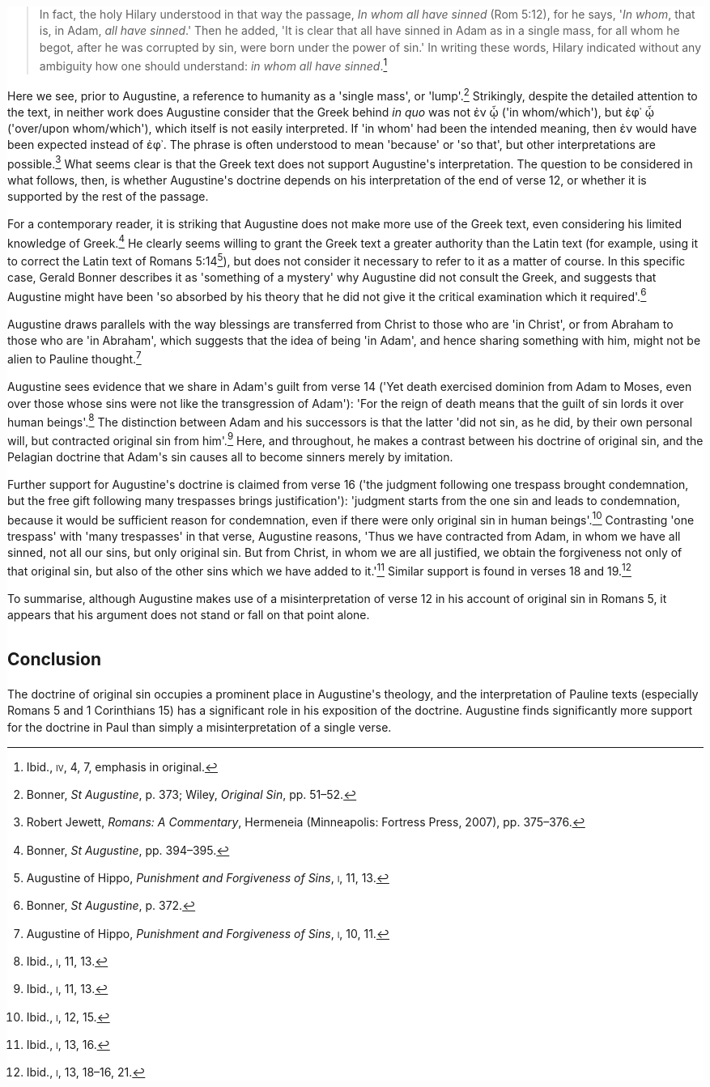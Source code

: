 > In fact, the holy Hilary understood in that way the passage, _In whom all have sinned_ (Rom 5:12), for he says, '_In whom_, that is, in Adam, _all have sinned_.' Then he added, 'It is clear that all have sinned in Adam as in a single mass, for all whom he begot, after he was corrupted by sin, were born under the power of sin.' In writing these words, Hilary indicated without any ambiguity how one should understand: _in whom all have sinned_.[^50]

Here we see, prior to Augustine, a reference to humanity as a 'single mass', or 'lump'.[^51] Strikingly, despite the detailed attention to the text, in neither work does Augustine consider that the Greek behind _in quo_ was not ἐν ᾧ ('in whom/which'), but ἐφ᾿ ᾧ ('over/upon whom/which'), which itself is not easily interpreted. If 'in whom' had been the intended meaning, then ἐν would have been expected instead of ἐφ᾿. The phrase is often understood to mean 'because' or 'so that', but other interpretations are possible.[^52] What seems clear is that the Greek text does not support Augustine's interpretation. The question to be considered in what follows, then, is whether Augustine's doctrine depends on his interpretation of the end of verse 12, or whether it is supported by the rest of the passage.

For a contemporary reader, it is striking that Augustine does not make more use of the Greek text, even considering his limited knowledge of Greek.[^53] He clearly seems willing to grant the Greek text a greater authority than the Latin text (for example, using it to correct the Latin text of Romans 5:14[^54]), but does not consider it necessary to refer to it as a matter of course. In this specific case, Gerald Bonner describes it as 'something of a mystery' why Augustine did not consult the Greek, and suggests that Augustine might have been 'so absorbed by his theory that he did not give it the critical examination which it required'.[^55]

Augustine draws parallels with the way blessings are transferred from Christ to those who are 'in Christ', or from Abraham to those who are 'in Abraham', which suggests that the idea of being 'in Adam', and hence sharing something with him, might not be alien to Pauline thought.[^56]

Augustine sees evidence that we share in Adam's guilt from verse 14 ('Yet death exercised dominion from Adam to Moses, even over those whose sins were not like the transgression of Adam'): 'For the reign of death means that the guilt of sin lords it over human beings'.[^57] The distinction between Adam and his successors is that the latter 'did not sin, as he did, by their own personal will, but contracted original sin from him'.[^58] Here, and throughout, he makes a contrast between his doctrine of original sin, and the Pelagian doctrine that Adam's sin causes all to become sinners merely by imitation.

Further support for Augustine's doctrine is claimed from verse 16 ('the judgment following one trespass brought condemnation, but the free gift following many trespasses brings justification'): 'judgment starts from the one sin and leads to condemnation, because it would be sufficient reason for condemnation, even if there were only original sin in human beings'.[^59] Contrasting 'one trespass' with 'many trespasses' in that verse, Augustine reasons, 'Thus we have contracted from Adam, in whom we have all sinned, not all our sins, but only original sin. But from Christ, in whom we are all justified, we obtain the forgiveness not only of that original sin, but also of the other sins which we have added to it.'[^60] Similar support is found in verses 18 and 19.[^61]

To summarise, although Augustine makes use of a misinterpretation of verse 12 in his account of original sin in Romans 5, it appears that his argument does not stand or fall on that point alone.

## Conclusion

The doctrine of original sin occupies a prominent place in Augustine's theology, and the interpretation of Pauline texts (especially Romans 5 and 1 Corinthians 15) has a significant role in his exposition of the doctrine. Augustine finds significantly more support for the doctrine in Paul than simply a misinterpretation of a single verse.


[^1]: Ian A. McFarland, _In Adam's Fall: A Meditation on the Christian Doctrine of Original Sin_ (Chichester: John Wiley & Sons, 2010), p. 143.
[^2]: For example, see Hans Madueme and Michael Reeves, eds., _Adam, the Fall, and Original Sin: Theological, Biblical, and Scientific Perspectives_ (Grand Rapids: Baker Academic, 2014); William T. Cavanaugh and James K. A. Smith, eds., _Evolution and the Fall_ (Grand Rapids: Eerdmans, 2017); Stanley P. Rosenberg, ed., _Finding Ourselves after Darwin: Conversations on the Image of God, Original Sin, and the Problem of Evil_ (Grand Rapids: Baker Academic, 2018).
[^3]: McFarland, _In Adam's Fall_, p. 61.
[^4]: Tatha Wiley, _Original Sin: Origins, Developments, Contemporary Meanings_ (Mahwah, New Jersey: Paulist Press, 2002), pp. 37–55.
[^5]: Andrew Pinsent, 'Augustine, Original Sin, and the Naked Ape', in _Finding Ourselves after Darwin_, ed. by Rosenberg, pp. 130–142, 131n3.
[^6]: Stanley P. Rosenberg, 'Can Nature Be "Red in Tooth and Claw" in the Thought of Augustine?', in _Finding Ourselves after Darwin_, ed. by Rosenberg, pp. 226–243 (p. 228).
[^7]: Benno van den Toren, 'Original Sin and the Coevolution of Nature and Culture', in _Finding Ourselves after Darwin_, ed. by Rosenberg, pp. 173–186 (p. 183).
[^8]: Ibid., p. 176; Henri A. G. Blocher, 'Original Sin', in _Dictionary for Theological Interpretation of the Bible_, ed. by Kevin J. Vanhoozer and others (London: SPCK, 2005), pp. 553–554 (p. 553).
[^9]: Herman Bavinck, _Reformed Dogmatics_, ed. by John Bolt, trans. by John Vriend, 4 vols. (Grand Rapids: Baker Academic, 2003–8), <span style="font-variant:small-caps">iii</span>: _Sin and Salvation in Christ_ (2006), p. 94.
[^10]: Augustine of Hippo, _Unfinished Work in Answer to Julian, in Answer to the Pelagians, <span style="font-variant:small-caps">iii</span>_, ed. by John E. Rotelle O.S.A., trans. by Roland J. Teske S.J., The Works of Saint Augustine: A Translation for the 21st Century <span style="font-variant:small-caps">i</span>/25 (Hyde Park, New York: New City Press, 1999), <span style="font-variant:small-caps">i</span>, 71; Bavinck, _Reformed Dogmatics_, <span style="font-variant:small-caps">iii</span>, 95.
[^11]: McFarland, _In Adam's Fall_, p. 47.
[^12]: Ibid., p. 144.
[^13]: Ibid., p. 144.
[^14]: Blocher, 'Original Sin', p. 553.
[^15]: Pinsent, 'Augustine, Original Sin, and the Naked Ape', 131n3.
[^16]: McFarland, _In Adam's Fall_, pp. 32–35.
[^17]: Ibid., p. 32.
[^18]: Ibid., p. 32.
[^19]: Ibid., p. 33.
[^20]: Ibid., p. 38.
[^21]: Augustine of Hippo, _The Punishment and Forgiveness of Sins and the Baptism of Little Ones, in Answer to the Pelagians, <span style="font-variant:small-caps">i</span>_, ed. by John E. Rotelle O.S.A., trans. by Roland J. Teske S.J., The Works of Saint Augustine: A Translation for the 21st Century <span style="font-variant:small-caps">i</span>/23 (Hyde Park, New York: New City Press, 1997), pp. 19–132 (<span style="font-variant:small-caps">ii</span>, 29, 48).
[^22]: Lewis Ayres, 'Augustine of Hippo', in _The Cambridge Dictionary of Christian Theology_, ed. by Ian A. McFarland and others (Cambridge: Cambridge University Press, 2011), pp. 48–50 (p. 48); John M. G. Barclay, _Paul and the Gift_ (Grand Rapids: Eerdmans, 2015), p. 89.
[^23]: Augustine of Hippo, _Propositions from the Epistle to the Romans_, in _Augustine on Romans: Propositions from the Epistle to the Romans and Unfinished Commentary on the Epistle to the Romans_, trans. by Paula Fredriksen Landes (Chico, California: Scholars Press, 1982), pp. 3–51 (60.11).
[^24]: Augustine of Hippo, _To Simplician—On Various Questions_, in _Augustine: Earlier Writings_, ed. and trans. by J. H. S. Burleigh, The Library of Christian Classics (Louisville: Westminster John Knox Press, 1953), pp. 376–406 (<span style="font-variant:small-caps">i</span>, 2, 10).
[^25]: Ibid., <span style="font-variant:small-caps">i</span>, 2, 16.
[^26]: Barclay, _Paul and the Gift_, p. 67.
[^27]: Ibid., p. 85, emphasis in original.
[^28]: Ibid., pp. 90–91.
[^29]: Phillip Cary, _Inner Grace: Augustine in the Traditions of Plato and Paul_ (Oxford: Oxford University Press, 2008), p. 52.
[^30]: Ibid., p. 52.
[^31]: Augustine of Hippo, _The City of God against the Pagans_, ed. and trans. by R. W. Dyson (Cambridge: Cambridge University Press, 1998), <span style="font-variant:small-caps">xvi</span>, 35.
[^32]: Gerald Bonner, _St Augustine of Hippo: Life and Controversies_, 3rd ed. (Norwich: Canterbury Press Norwich, 2002), p. 373; Pinsent, 'Augustine, Original Sin, and the Naked Ape', p. 130.
[^33]: Augustine of Hippo, _To Simplician_, <span style="font-variant:small-caps">i</span>, 2, 19.
[^34]: Augustine of Hippo, _City of God_, <span style="font-variant:small-caps">xxi</span>, 12.
[^35]: Augustine of Hippo, _Punishment and Forgiveness of Sins_, <span style="font-variant:small-caps">i</span>, 23, emphasis in original.
[^36]: Ibid., <span style="font-variant:small-caps">i</span>, 8, 8–16, 21.
[^37]: Peter Brown, _Augustine of Hippo: A Biography_, New ed. (London: University of California Press, 2000), p. 280.
[^38]: Augustine of Hippo, _Unfinished Work_, <span style="font-variant:small-caps">ii</span>, 35–223, vi, 31–37.
[^39]: Brown, _Augustine of Hippo_, p. 380.
[^40]: Ibid., p. 466.
[^41]: Augustine of Hippo, _Punishment and Forgiveness of Sins_, <span style="font-variant:small-caps">i</span>, 1, 1–8, 8.
[^42]: Ibid., <span style="font-variant:small-caps">i</span>, 2, 2.
[^43]: Ibid., <span style="font-variant:small-caps">i</span>, 8, 8, emphasis in original.
[^44]: Ibid., <span style="font-variant:small-caps">i</span>, 7, 7.
[^45]: Ibid., <span style="font-variant:small-caps">i</span>, 8, 8.
[^46]: Ibid., <span style="font-variant:small-caps">i</span>, 9, 9.
[^47]: Ibid., <span style="font-variant:small-caps">i</span>, 10, 11.
[^48]: Ibid., <span style="font-variant:small-caps">i</span>, 9, 10, p. 77, notes 14 and 15.
[^49]: Augustine of Hippo, _Answer to the Two Letters of the Pelagians_, in _Answer to the Pelagians_, <span style="font-variant:small-caps">ii</span>, ed. by John E. Rotelle O.S.A., trans. by Roland J. Teske S.J., The Works of Saint Augustine: A Translation for the 21st Century <span style="font-variant:small-caps">i</span>/24 (Hyde Park, New York: New City Press, 1997), pp. 97–219 (<span style="font-variant:small-caps">iv</span>, 4, 7), emphasis in original.
[^50]: Ibid., <span style="font-variant:small-caps">iv</span>, 4, 7, emphasis in original.
[^51]: Bonner, _St Augustine_, p. 373; Wiley, _Original Sin_, pp. 51–52.
[^52]: Robert Jewett, _Romans: A Commentary_, Hermeneia (Minneapolis: Fortress Press, 2007), pp. 375–376.
[^53]: Bonner, _St Augustine_, pp. 394–395.
[^54]: Augustine of Hippo, _Punishment and Forgiveness of Sins_, <span style="font-variant:small-caps">i</span>, 11, 13.
[^55]: Bonner, _St Augustine_, p. 372.
[^56]: Augustine of Hippo, _Punishment and Forgiveness of Sins_, <span style="font-variant:small-caps">i</span>, 10, 11.
[^57]: Ibid., <span style="font-variant:small-caps">i</span>, 11, 13.
[^58]: Ibid., <span style="font-variant:small-caps">i</span>, 11, 13.
[^59]: Ibid., <span style="font-variant:small-caps">i</span>, 12, 15.
[^60]: Ibid., <span style="font-variant:small-caps">i</span>, 13, 16.
[^61]: Ibid., <span style="font-variant:small-caps">i</span>, 13, 18–16, 21.
[^62]: McFarland, _In Adam's Fall_, p. 34.